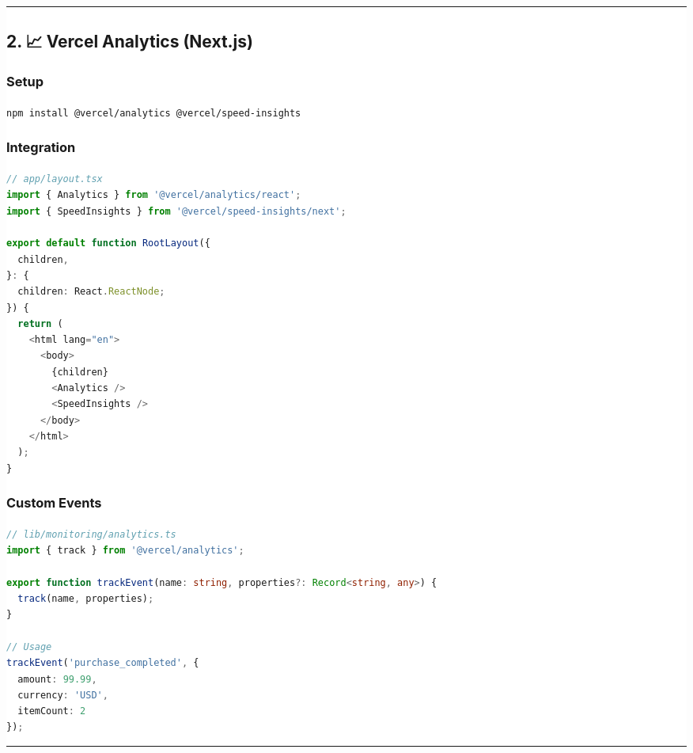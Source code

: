 
---

## 2. 📈 Vercel Analytics (Next.js)

### Setup
```bash
npm install @vercel/analytics @vercel/speed-insights
```

### Integration
```typescript
// app/layout.tsx
import { Analytics } from '@vercel/analytics/react';
import { SpeedInsights } from '@vercel/speed-insights/next';

export default function RootLayout({
  children,
}: {
  children: React.ReactNode;
}) {
  return (
    <html lang="en">
      <body>
        {children}
        <Analytics />
        <SpeedInsights />
      </body>
    </html>
  );
}
```

### Custom Events
```typescript
// lib/monitoring/analytics.ts
import { track } from '@vercel/analytics';

export function trackEvent(name: string, properties?: Record<string, any>) {
  track(name, properties);
}

// Usage
trackEvent('purchase_completed', {
  amount: 99.99,
  currency: 'USD',
  itemCount: 2
});
```

---

